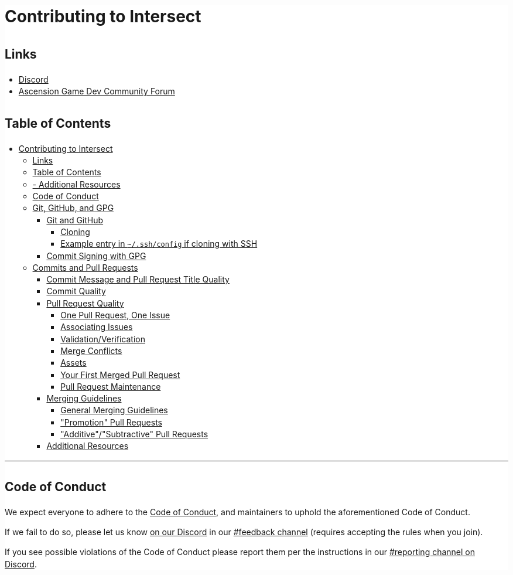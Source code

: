# Contributing to Intersect

## Links
- [Discord](https://discord.gg/CvvsVpPMuF)
- [Ascension Game Dev Community Forum](https://ascensiongamedev.com)

## Table of Contents
- [Contributing to Intersect](#contributing-to-intersect)
  - [Links](#links)
  - [Table of Contents](#table-of-contents)
  - [- Additional Resources](#--additional-resources)
  - [Code of Conduct](#code-of-conduct)
  - [Git, GitHub, and GPG](#git-github-and-gpg)
    - [Git and GitHub](#git-and-github)
      - [Cloning](#cloning)
      - [Example entry in `~/.ssh/config` if cloning with SSH](#example-entry-in-sshconfig-if-cloning-with-ssh)
    - [Commit Signing with GPG](#commit-signing-with-gpg)
  - [Commits and Pull Requests](#commits-and-pull-requests)
    - [Commit Message and Pull Request Title Quality](#commit-message-and-pull-request-title-quality)
    - [Commit Quality](#commit-quality)
    - [Pull Request Quality](#pull-request-quality)
      - [One Pull Request, One Issue](#one-pull-request-one-issue)
      - [Associating Issues](#associating-issues)
      - [Validation/Verification](#validationverification)
      - [Merge Conflicts](#merge-conflicts)
      - [Assets](#assets)
      - [Your First Merged Pull Request](#your-first-merged-pull-request)
      - [Pull Request Maintenance](#pull-request-maintenance)
    - [Merging Guidelines](#merging-guidelines)
      - [General Merging Guidelines](#general-merging-guidelines)
      - ["Promotion" Pull Requests](#promotion-pull-requests)
      - ["Additive"/"Subtractive" Pull Requests](#additivesubtractive-pull-requests)
    - [Additional Resources](#additional-resources)
--------------------

## Code of Conduct

We expect everyone to adhere to the [Code of Conduct](CODE_OF_CONDUCT.md), and maintainers to uphold the aforementioned Code of Conduct.

If we fail to do so, please let us know [on our Discord](https://discord.gg/CvvsVpPMuF) in our [#feedback channel](https://discord.com/channels/363106200243535872/951191802977849354) (requires accepting the rules when you join).

If you see possible violations of the Code of Conduct please report them per the instructions in our [#reporting channel on Discord](https://discord.com/channels/363106200243535872/951209899134709780).
